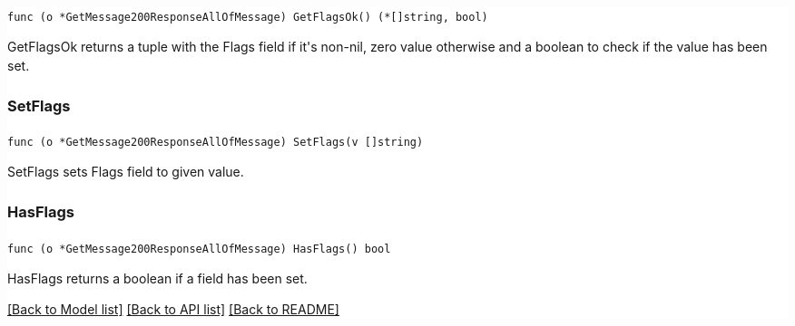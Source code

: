 `func (o *GetMessage200ResponseAllOfMessage) GetFlagsOk() (*[]string, bool)`

GetFlagsOk returns a tuple with the Flags field if it's non-nil, zero value otherwise
and a boolean to check if the value has been set.

### SetFlags

`func (o *GetMessage200ResponseAllOfMessage) SetFlags(v []string)`

SetFlags sets Flags field to given value.

### HasFlags

`func (o *GetMessage200ResponseAllOfMessage) HasFlags() bool`

HasFlags returns a boolean if a field has been set.


[[Back to Model list]](../README.md#documentation-for-models) [[Back to API list]](../README.md#documentation-for-api-endpoints) [[Back to README]](../README.md)


